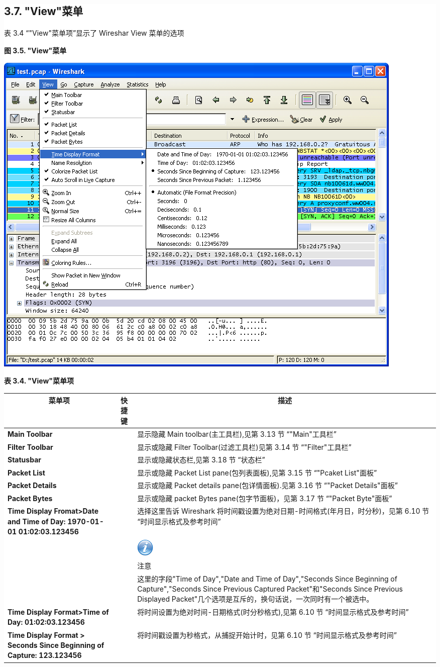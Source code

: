 ## 3.7\. "View"菜单

表 3.4 “"View"菜单项”显示了 Wireshar View 菜单的选项

**图 3.5\. "View"菜单**

!["View"菜单](img/000076.png)

**表 3.4\. "View"菜单项**

| 菜单项 | 快捷键 | 描述 |
| --- | --- | --- |
| **Main Toolbar** |   | 显示隐藏 Main toolbar(主工具栏),见第 3.13 节 “"Main"工具栏” |
| **Filter Toolbar** |   | 显示或隐藏 Filter Toolbar(过滤工具栏)见第 3.14 节 “"Filter"工具栏” |
| **Statusbar** |   | 显示或隐藏状态栏,见第 3.18 节 “状态栏” |
| **Packet List** |   | 显示或隐藏 Packet List pane(包列表面板),见第 3.15 节 “"Pcaket List"面板” |
| **Packet Details** |   | 显示或隐藏 Packet details pane(包详情面板).见第 3.16 节 “"Packet Details"面板” |
| **Packet Bytes** |   | 显示或隐藏 packet Bytes pane(包字节面板)，见第 3.17 节 “"Packet Byte"面板” |
| **Time Display Fromat>Date and Time of Day: 1970-01-01 01:02:03.123456** |   | 选择这里告诉 Wireshark 将时间戳设置为绝对日期-时间格式(年月日，时分秒)，见第 6.10 节 “时间显示格式及参考时间” |
|   |   | ![](img/000066.png) |
|   |   | 注意 |
|   |   | 这里的字段"Time of Day","Date and Time of Day","Seconds Since Beginning of Capture","Seconds Since Previous Captured Packet"和"Seconds Since Previous Displayed Packet"几个选项是互斥的，换句话说，一次同时有一个被选中。 |
| **Time Display Format>Time of Day: 01:02:03.123456** |   | 将时间设置为绝对时间-日期格式(时分秒格式),见第 6.10 节 “时间显示格式及参考时间” |
| **Time Display Format > Seconds Since Beginning of Capture: 123.123456** |   | 将时间戳设置为秒格式，从捕捉开始计时，见第 6.10 节 “时间显示格式及参考时间” |